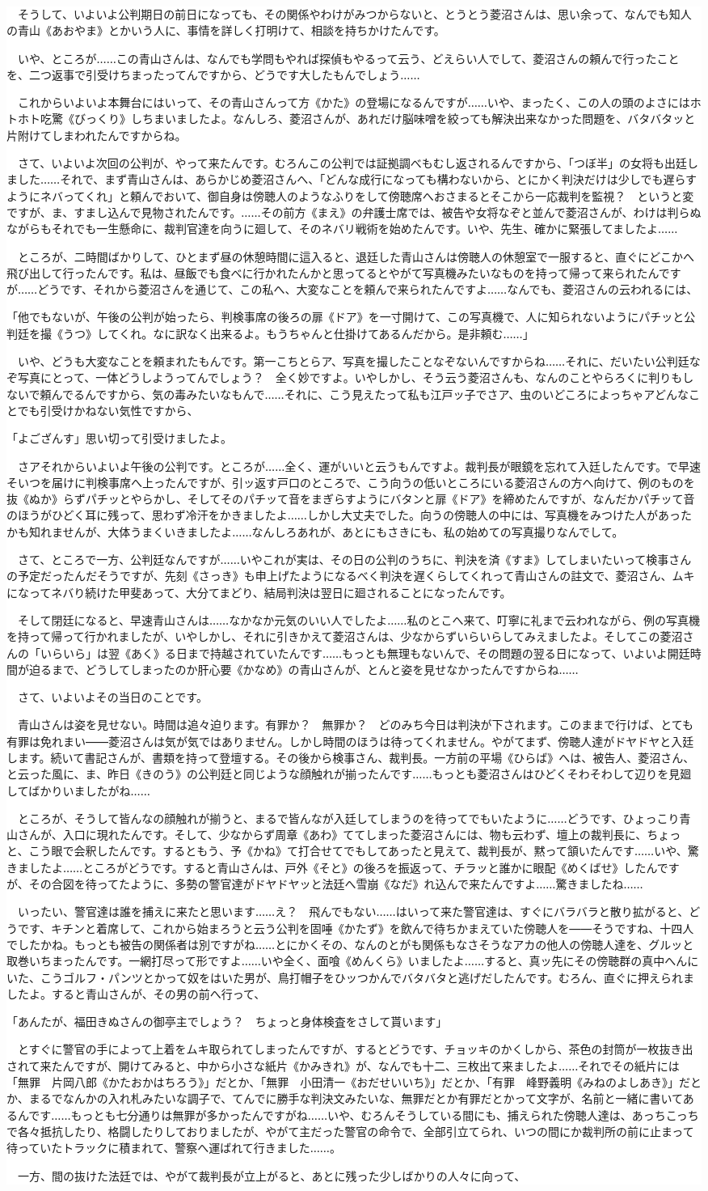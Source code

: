 　そうして、いよいよ公判期日の前日になっても、その関係やわけがみつからないと、とうとう菱沼さんは、思い余って、なんでも知人の青山《あおやま》とかいう人に、事情を詳しく打明けて、相談を持ちかけたんです。

　いや、ところが……この青山さんは、なんでも学問もやれば探偵もやるって云う、どえらい人でして、菱沼さんの頼んで行ったことを、二つ返事で引受けちまったってんですから、どうです大したもんでしょう……



　これからいよいよ本舞台にはいって、その青山さんって方《かた》の登場になるんですが……いや、まったく、この人の頭のよさにはホトホト吃驚《びっくり》しちまいましたよ。なんしろ、菱沼さんが、あれだけ脳味噌を絞っても解決出来なかった問題を、バタバタッと片附けてしまわれたんですからね。

　さて、いよいよ次回の公判が、やって来たんです。むろんこの公判では証拠調べもむし返されるんですから、「つぼ半」の女将も出廷しました……それで、まず青山さんは、あらかじめ菱沼さんへ、「どんな成行になっても構わないから、とにかく判決だけは少しでも遅らすようにネバってくれ」と頼んでおいて、御自身は傍聴人のようなふりをして傍聴席へおさまるとそこから一応裁判を監視？　というと変ですが、ま、すまし込んで見物されたんです。……その前方《まえ》の弁護士席では、被告や女将なぞと並んで菱沼さんが、わけは判らぬながらもそれでも一生懸命に、裁判官達を向うに廻して、そのネバリ戦術を始めたんです。いや、先生、確かに緊張してましたよ……

　ところが、二時間ばかりして、ひとまず昼の休憩時間に這入ると、退廷した青山さんは傍聴人の休憩室で一服すると、直ぐにどこかへ飛び出して行ったんです。私は、昼飯でも食べに行かれたんかと思ってるとやがて写真機みたいなものを持って帰って来られたんですが……どうです、それから菱沼さんを通じて、この私へ、大変なことを頼んで来られたんですよ……なんでも、菱沼さんの云われるには、

「他でもないが、午後の公判が始ったら、判検事席の後ろの扉《ドア》を一寸開けて、この写真機で、人に知られないようにパチッと公判廷を撮《うつ》してくれ。なに訳なく出来るよ。もうちゃんと仕掛けてあるんだから。是非頼む……」

　いや、どうも大変なことを頼まれたもんです。第一こちとらア、写真を撮したことなぞないんですからね……それに、だいたい公判廷なぞ写真にとって、一体どうしようってんでしょう？　全く妙ですよ。いやしかし、そう云う菱沼さんも、なんのことやらろくに判りもしないで頼んでるんですから、気の毒みたいなもんで……それに、こう見えたって私も江戸ッ子でさア、虫のいどころによっちゃアどんなことでも引受けかねない気性ですから、

「よござんす」思い切って引受けましたよ。

　さアそれからいよいよ午後の公判です。ところが……全く、運がいいと云うもんですよ。裁判長が眼鏡を忘れて入廷したんです。で早速そいつを届けに判検事席へ上ったんですが、引ッ返す戸口のところで、こう向うの低いところにいる菱沼さんの方へ向けて、例のものを抜《ぬか》らずパチッとやらかし、そしてそのパチッて音をまぎらすようにバタンと扉《ドア》を締めたんですが、なんだかパチッて音のほうがひどく耳に残って、思わず冷汗をかきましたよ……しかし大丈夫でした。向うの傍聴人の中には、写真機をみつけた人があったかも知れませんが、大体うまくいきましたよ……なんしろあれが、あとにもさきにも、私の始めての写真撮りなんでして。

　さて、ところで一方、公判廷なんですが……いやこれが実は、その日の公判のうちに、判決を済《すま》してしまいたいって検事さんの予定だったんだそうですが、先刻《さっき》も申上げたようになるべく判決を遅くらしてくれって青山さんの註文で、菱沼さん、ムキになってネバり続けた甲斐あって、大分てまどり、結局判決は翌日に廻されることになったんです。

　そして閉廷になると、早速青山さんは……なかなか元気のいい人でしたよ……私のとこへ来て、叮寧に礼まで云われながら、例の写真機を持って帰って行かれましたが、いやしかし、それに引きかえて菱沼さんは、少なからずいらいらしてみえましたよ。そしてこの菱沼さんの「いらいら」は翌《あく》る日まで持越されていたんです……もっとも無理もないんで、その問題の翌る日になって、いよいよ開廷時間が迫るまで、どうしてしまったのか肝心要《かなめ》の青山さんが、とんと姿を見せなかったんですからね……

　さて、いよいよその当日のことです。

　青山さんは姿を見せない。時間は追々迫ります。有罪か？　無罪か？　どのみち今日は判決が下されます。このままで行けば、とても有罪は免れまい――菱沼さんは気が気ではありません。しかし時間のほうは待ってくれません。やがてまず、傍聴人達がドヤドヤと入廷します。続いて書記さんが、書類を持って登壇する。その後から検事さん、裁判長。一方前の平場《ひらば》へは、被告人、菱沼さん、と云った風に、ま、昨日《きのう》の公判廷と同じような顔触れが揃ったんです……もっとも菱沼さんはひどくそわそわして辺りを見廻してばかりいましたがね……

　ところが、そうして皆んなの顔触れが揃うと、まるで皆んなが入廷してしまうのを待ってでもいたように……どうです、ひょっこり青山さんが、入口に現れたんです。そして、少なからず周章《あわ》ててしまった菱沼さんには、物も云わず、壇上の裁判長に、ちょっと、こう眼で会釈したんです。するともう、予《かね》て打合せてでもしてあったと見えて、裁判長が、黙って頷いたんです……いや、驚きましたよ……ところがどうです。すると青山さんは、戸外《そと》の後ろを振返って、チラッと誰かに眼配《めくばせ》したんですが、その合図を待ってたように、多勢の警官達がドヤドヤッと法廷へ雪崩《なだ》れ込んで来たんですよ……驚きましたね……

　いったい、警官達は誰を捕えに来たと思います……え？　飛んでもない……はいって来た警官達は、すぐにバラバラと散り拡がると、どうです、キチンと着席して、これから始まろうと云う公判を固唾《かたず》を飲んで待ちかまえていた傍聴人を――そうですね、十四人でしたかね。もっとも被告の関係者は別ですがね……とにかくその、なんのとがも関係もなさそうなアカの他人の傍聴人達を、グルッと取巻いちまったんです。一網打尽って形ですよ……いや全く、面喰《めんくら》いましたよ……すると、真ッ先にその傍聴群の真中へんにいた、こうゴルフ・パンツとかって奴をはいた男が、鳥打帽子をひッつかんでバタバタと逃げだしたんです。むろん、直ぐに押えられましたよ。すると青山さんが、その男の前へ行って、

「あんたが、福田きぬさんの御亭主でしょう？　ちょっと身体検査をさして貰います」

　とすぐに警官の手によって上着をムキ取られてしまったんですが、するとどうです、チョッキのかくしから、茶色の封筒が一枚抜き出されて来たんですが、開けてみると、中から小さな紙片《かみきれ》が、なんでも十二、三枚出て来ましたよ……それでその紙片には「無罪　片岡八郎《かたおかはちろう》」だとか、「無罪　小田清一《おだせいいち》」だとか、「有罪　峰野義明《みねのよしあき》」だとか、まるでなんかの入れ札みたいな調子で、てんでに勝手な判決文みたいな、無罪だとか有罪だとかって文字が、名前と一緒に書いてあるんです……もっとも七分通りは無罪が多かったんですがね……いや、むろんそうしている間にも、捕えられた傍聴人達は、あっちこっちで各々抵抗したり、格闘したりしておりましたが、やがて主だった警官の命令で、全部引立てられ、いつの間にか裁判所の前に止まって待っていたトラックに積まれて、警察へ運ばれて行きました……。

　一方、間の抜けた法廷では、やがて裁判長が立上がると、あとに残った少しばかりの人々に向って、
